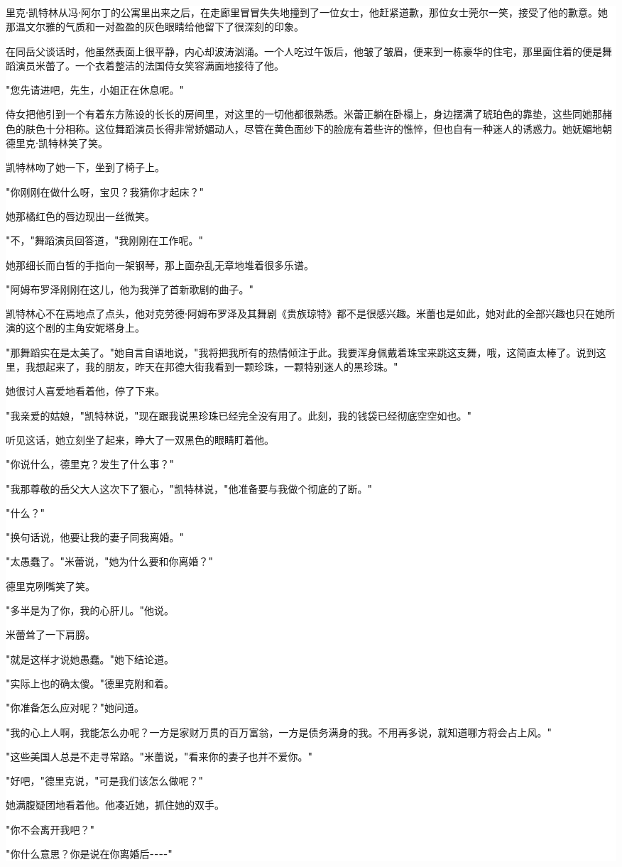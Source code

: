 里克·凯特林从冯·阿尔丁的公寓里出来之后，在走廊里冒冒失失地撞到了一位女士，他赶紧道歉，那位女士莞尔一笑，接受了他的歉意。她那温文尔雅的气质和一对盈盈的灰色眼睛给他留下了很深刻的印象。

在同岳父谈话时，他虽然表面上很平静，内心却波涛汹涌。一个人吃过午饭后，他皱了皱眉，便来到一栋豪华的住宅，那里面住着的便是舞蹈演员米蕾了。一个衣着整洁的法国侍女笑容满面地接待了他。

"您先请进吧，先生，小姐正在休息呢。"

侍女把他引到一个有着东方陈设的长长的房间里，对这里的一切他都很熟悉。米蕾正躺在卧榻上，身边摆满了琥珀色的靠垫，这些同她那赭色的肤色十分相称。这位舞蹈演员长得非常娇媚动人，尽管在黄色面纱下的脸庞有着些许的憔悴，但也自有一种迷人的诱惑力。她妩媚地朝德里克·凯特林笑了笑。

凯特林吻了她一下，坐到了椅子上。

"你刚刚在做什么呀，宝贝？我猜你才起床？"

她那橘红色的唇边现出一丝微笑。

"不，"舞蹈演员回答道，"我刚刚在工作呢。"

她那细长而白皙的手指向一架钢琴，那上面杂乱无章地堆着很多乐谱。

"阿姆布罗泽刚刚在这儿，他为我弹了首新歌剧的曲子。"

凯特林心不在焉地点了点头，他对克劳德·阿姆布罗泽及其舞剧《贵族琼特》都不是很感兴趣。米蕾也是如此，她对此的全部兴趣也只在她所演的这个剧的主角安妮塔身上。

"那舞蹈实在是太美了。"她自言自语地说，"我将把我所有的热情倾注于此。我要浑身佩戴着珠宝来跳这支舞，哦，这简直太棒了。说到这里，我想起来了，我的朋友，昨天在邦德大街我看到一颗珍珠，一颗特别迷人的黑珍珠。"

她很讨人喜爱地看着他，停了下来。

"我亲爱的姑娘，"凯特林说，"现在跟我说黑珍珠已经完全没有用了。此刻，我的钱袋已经彻底空空如也。"

听见这话，她立刻坐了起来，睁大了一双黑色的眼睛盯着他。

"你说什么，德里克？发生了什么事？"

"我那尊敬的岳父大人这次下了狠心，"凯特林说，"他准备要与我做个彻底的了断。"

"什么？"

"换句话说，他要让我的妻子同我离婚。"

"太愚蠢了。"米蕾说，"她为什么要和你离婚？"

德里克咧嘴笑了笑。

"多半是为了你，我的心肝儿。"他说。

米蕾耸了一下肩膀。

"就是这样才说她愚蠢。"她下结论道。

"实际上也的确太傻。"德里克附和着。

"你准备怎么应对呢？"她问道。

"我的心上人啊，我能怎么办呢？一方是家财万贯的百万富翁，一方是债务满身的我。不用再多说，就知道哪方将会占上风。"

"这些美国人总是不走寻常路。"米蕾说，"看来你的妻子也并不爱你。"

"好吧，"德里克说，"可是我们该怎么做呢？"

她满腹疑团地看着他。他凑近她，抓住她的双手。

"你不会离开我吧？"

"你什么意思？你是说在你离婚后----"
